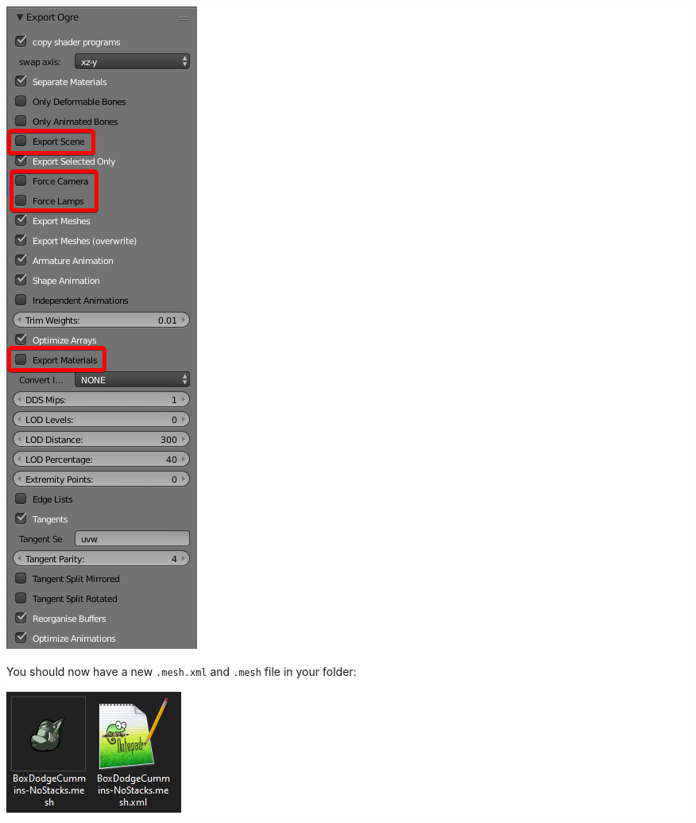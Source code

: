 ![32](../images/blender-edit-export2.png)

You should now have a new `.mesh.xml` and `.mesh` file in your folder:

![32.1](../images/blender-edit-exported.png)
